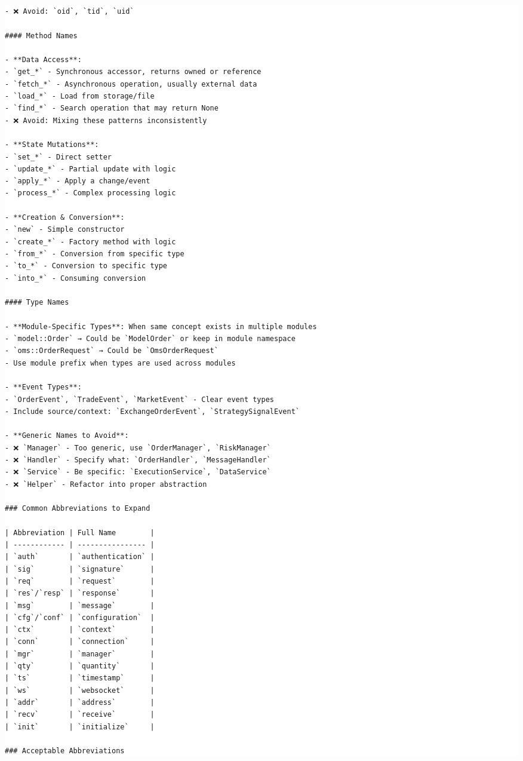    ```
  - ❌ Avoid: `oid`, `tid`, `uid`

#### Method Names

- **Data Access**:
  - `get_*` - Synchronous accessor, returns owned or reference
  - `fetch_*` - Asynchronous operation, usually external data
  - `load_*` - Load from storage/file
  - `find_*` - Search operation that may return None
  - ❌ Avoid: Mixing these patterns inconsistently

- **State Mutations**:
  - `set_*` - Direct setter
  - `update_*` - Partial update with logic
  - `apply_*` - Apply a change/event
  - `process_*` - Complex processing logic

- **Creation & Conversion**:
  - `new` - Simple constructor
  - `create_*` - Factory method with logic
  - `from_*` - Conversion from specific type
  - `to_*` - Conversion to specific type
  - `into_*` - Consuming conversion

#### Type Names

- **Module-Specific Types**: When same concept exists in multiple modules
  - `model::Order` → Could be `ModelOrder` or keep in module namespace
  - `oms::OrderRequest` → Could be `OmsOrderRequest`
  - Use module prefix when types are used across modules

- **Event Types**:
  - `OrderEvent`, `TradeEvent`, `MarketEvent` - Clear event types
  - Include source/context: `ExchangeOrderEvent`, `StrategySignalEvent`

- **Generic Names to Avoid**:
  - ❌ `Manager` - Too generic, use `OrderManager`, `RiskManager`
  - ❌ `Handler` - Specify what: `OrderHandler`, `MessageHandler`
  - ❌ `Service` - Be specific: `ExecutionService`, `DataService`
  - ❌ `Helper` - Refactor into proper abstraction

### Common Abbreviations to Expand

| Abbreviation | Full Name        |
| ------------ | ---------------- |
| `auth`       | `authentication` |
| `sig`        | `signature`      |
| `req`        | `request`        |
| `res`/`resp` | `response`       |
| `msg`        | `message`        |
| `cfg`/`conf` | `configuration`  |
| `ctx`        | `context`        |
| `conn`       | `connection`     |
| `mgr`        | `manager`        |
| `qty`        | `quantity`       |
| `ts`         | `timestamp`      |
| `ws`         | `websocket`      |
| `addr`       | `address`        |
| `recv`       | `receive`        |
| `init`       | `initialize`     |

### Acceptable Abbreviations

   ```